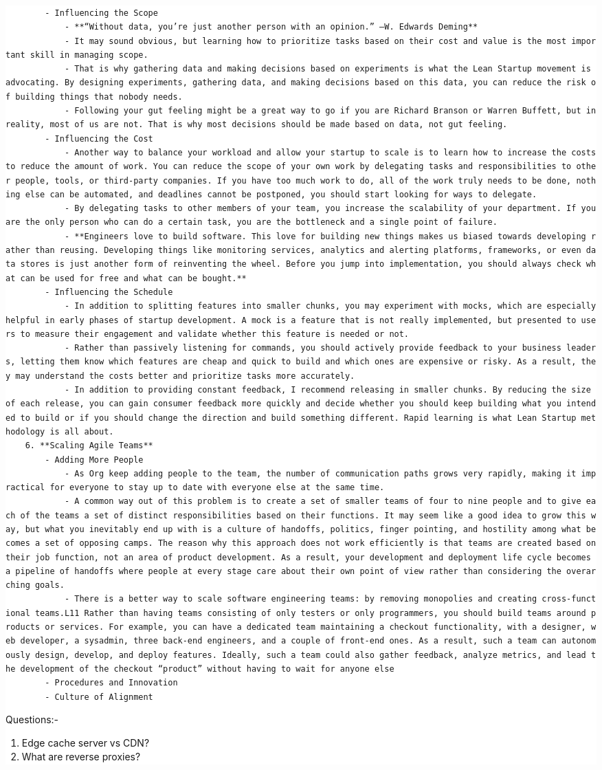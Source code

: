             - Influencing the Scope
                - **“Without data, you’re just another person with an opinion.” –W. Edwards Deming**
                - It may sound obvious, but learning how to prioritize tasks based on their cost and value is the most important skill in managing scope.    
                - That is why gathering data and making decisions based on experiments is what the Lean Startup movement is advocating. By designing experiments, gathering data, and making decisions based on this data, you can reduce the risk of building things that nobody needs.
                - Following your gut feeling might be a great way to go if you are Richard Branson or Warren Buffett, but in reality, most of us are not. That is why most decisions should be made based on data, not gut feeling.
            - Influencing the Cost
                - Another way to balance your workload and allow your startup to scale is to learn how to increase the costs to reduce the amount of work. You can reduce the scope of your own work by delegating tasks and responsibilities to other people, tools, or third-party companies. If you have too much work to do, all of the work truly needs to be done, nothing else can be automated, and deadlines cannot be postponed, you should start looking for ways to delegate.
                - By delegating tasks to other members of your team, you increase the scalability of your department. If you are the only person who can do a certain task, you are the bottleneck and a single point of failure.
                - **Engineers love to build software. This love for building new things makes us biased towards developing rather than reusing. Developing things like monitoring services, analytics and alerting platforms, frameworks, or even data stores is just another form of reinventing the wheel. Before you jump into implementation, you should always check what can be used for free and what can be bought.**
            - Influencing the Schedule
                - In addition to splitting features into smaller chunks, you may experiment with mocks, which are especially helpful in early phases of startup development. A mock is a feature that is not really implemented, but presented to users to measure their engagement and validate whether this feature is needed or not.    
                - Rather than passively listening for commands, you should actively provide feedback to your business leaders, letting them know which features are cheap and quick to build and which ones are expensive or risky. As a result, they may understand the costs better and prioritize tasks more accurately.
                - In addition to providing constant feedback, I recommend releasing in smaller chunks. By reducing the size of each release, you can gain consumer feedback more quickly and decide whether you should keep building what you intended to build or if you should change the direction and build something different. Rapid learning is what Lean Startup methodology is all about.
        6. **Scaling Agile Teams**
            - Adding More People
                - As Org keep adding people to the team, the number of communication paths grows very rapidly, making it impractical for everyone to stay up to date with everyone else at the same time.          
                - A common way out of this problem is to create a set of smaller teams of four to nine people and to give each of the teams a set of distinct responsibilities based on their functions. It may seem like a good idea to grow this way, but what you inevitably end up with is a culture of handoffs, politics, finger pointing, and hostility among what becomes a set of opposing camps. The reason why this approach does not work efficiently is that teams are created based on their job function, not an area of product development. As a result, your development and deployment life cycle becomes a pipeline of handoffs where people at every stage care about their own point of view rather than considering the overarching goals.
                - There is a better way to scale software engineering teams: by removing monopolies and creating cross-functional teams.L11 Rather than having teams consisting of only testers or only programmers, you should build teams around products or services. For example, you can have a dedicated team maintaining a checkout functionality, with a designer, web developer, a sysadmin, three back-end engineers, and a couple of front-end ones. As a result, such a team can autonomously design, develop, and deploy features. Ideally, such a team could also gather feedback, analyze metrics, and lead the development of the checkout “product” without having to wait for anyone else
            - Procedures and Innovation
            - Culture of Alignment
                        
Questions:-
1. Edge cache server vs CDN?
2. What are reverse proxies?